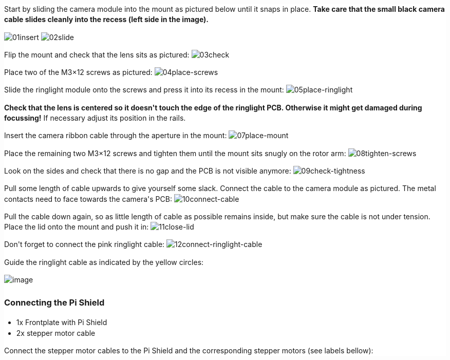 Start by sliding the camera module into the mount as pictured below until it snaps in place. **Take care that the small black camera cable slides cleanly into the recess (left side in the image).**

![01insert](https://user-images.githubusercontent.com/20565623/218055061-ce4bbe95-fad9-4d83-b638-9f8e1b1e828e.jpg)
![02slide](https://user-images.githubusercontent.com/20565623/218055945-b0ad8791-660c-4991-a50c-367d68f87adb.jpg)

Flip the mount and check that the lens sits as pictured:
![03check](https://user-images.githubusercontent.com/20565623/218056417-6cee16e4-5469-4bf5-8693-55f925c419dd.jpg)

Place two of the M3×12 screws as pictured:
![04place-screws](https://user-images.githubusercontent.com/20565623/218056474-aa86811f-3cd9-401f-9c4b-9bda1f7894be.jpg)

Slide the ringlight module onto the screws and press it into its recess in the mount:
![05place-ringlight](https://user-images.githubusercontent.com/20565623/218089255-274204e4-2366-4914-86b8-897390c78af4.jpg)


**Check that the lens is centered so it doesn't touch the edge of the ringlight PCB. Otherwise it might get damaged during focussing!** If necessary adjust its position in the rails.

Insert the camera ribbon cable through the aperture in the mount:
![07place-mount](https://user-images.githubusercontent.com/20565623/218057916-94762255-4db1-463e-858e-12f32759b8ac.jpg)

Place the remaining two M3×12 screws and tighten them until the mount sits snugly on the rotor arm:
![08tighten-screws](https://user-images.githubusercontent.com/20565623/218058112-4bc832c4-ead1-4787-a136-8da577ed9096.jpg)

Look on the sides and check that there is no gap and the PCB is not visible anymore:
![09check-tightness](https://user-images.githubusercontent.com/20565623/218058489-a66b0fe2-8580-487a-8ca6-c6901bc49cd9.jpg)


Pull some length of cable upwards to give yourself some slack. Connect the cable to the camera module as pictured. The metal contacts need to face towards the camera's PCB:
![10connect-cable](https://user-images.githubusercontent.com/20565623/218058513-75b959da-f2e7-40d3-af35-e84944c5d235.jpg)

Pull the cable down again, so as little length of cable as possible remains inside, but make sure the cable is not under tension. Place the lid onto the mount and push it in:
![11close-lid](https://user-images.githubusercontent.com/20565623/218058849-46ec453b-368b-41af-8369-e1afd7a21eec.jpg)

Don't forget to connect the pink ringlight cable:
![12connect-ringlight-cable](https://user-images.githubusercontent.com/20565623/218060092-e03d6a9c-150b-47f5-944f-3ffd0b9cb8b2.jpg)


Guide the ringlight cable as indicated by the yellow circles:

![image](https://user-images.githubusercontent.com/57842400/174090027-2d1beaf6-c534-471c-bbe4-a1a458adef7a.png)

### Connecting the Pi Shield
* 1x Frontplate with Pi Shield
* 2x stepper motor cable

Connect the stepper motor cables to the Pi Shield and the corresponding stepper motors (see labels bellow):
